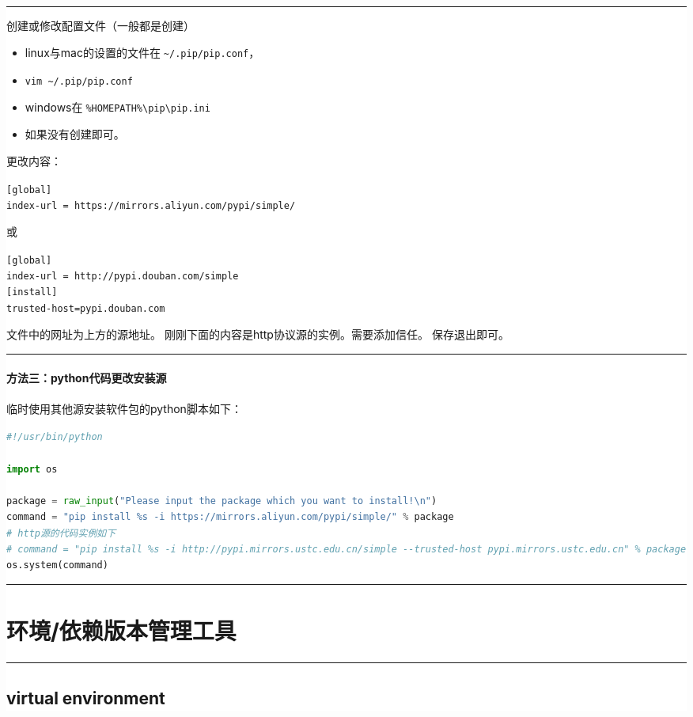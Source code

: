 

---

创建或修改配置文件（一般都是创建）

- linux与mac的设置的文件在 `~/.pip/pip.conf`，

-     vim ~/.pip/pip.conf

- windows在 `%HOMEPATH%\pip\pip.ini`

- 如果没有创建即可。

更改内容：

```
[global]
index-url = https://mirrors.aliyun.com/pypi/simple/
```

或

```
[global]
index-url = http://pypi.douban.com/simple
[install]
trusted-host=pypi.douban.com
```

文件中的网址为上方的源地址。
刚刚下面的内容是http协议源的实例。需要添加信任。
保存退出即可。

---

#### 方法三：python代码更改安装源

临时使用其他源安装软件包的python脚本如下：

```python
#!/usr/bin/python
 
import os
 
package = raw_input("Please input the package which you want to install!\n")
command = "pip install %s -i https://mirrors.aliyun.com/pypi/simple/" % package
# http源的代码实例如下
# command = "pip install %s -i http://pypi.mirrors.ustc.edu.cn/simple --trusted-host pypi.mirrors.ustc.edu.cn" % package
os.system(command)
```

---

# 环境/依赖版本管理工具

---
## virtual environment
